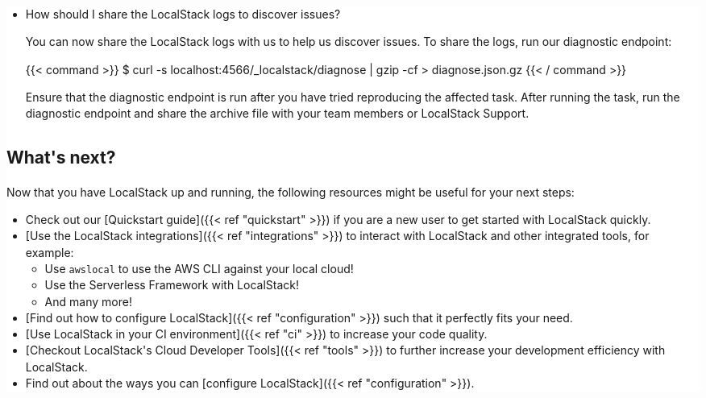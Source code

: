 - How should I share the LocalStack logs to discover issues?

  You can now share the LocalStack logs with us to help us discover issues. To share the logs, run our diagnostic endpoint:

  {{< command >}}
  $ curl -s localhost:4566/_localstack/diagnose | gzip -cf > diagnose.json.gz
  {{< / command >}}

  Ensure that the diagnostic endpoint is run after you have tried reproducing the affected task. After running the task, run the diagnostic endpoint and share the archive file with your team members or LocalStack Support.

## What's next?

Now that you have LocalStack up and running, the following resources might be useful for your next steps:
- Check out our [Quickstart guide]({{< ref "quickstart" >}}) if you are a new user to get started with LocalStack quickly.
- [Use the LocalStack integrations]({{< ref "integrations" >}}) to interact with LocalStack and other integrated tools, for example:
  - Use `awslocal` to use the AWS CLI against your local cloud!
  - Use the Serverless Framework with LocalStack!
  - And many more!
- [Find out how to configure LocalStack]({{< ref "configuration" >}}) such that it perfectly fits your need.
- [Use LocalStack in your CI environment]({{< ref "ci" >}}) to increase your code quality.
- [Checkout LocalStack's Cloud Developer Tools]({{< ref "tools" >}}) to further increase your development efficiency with LocalStack.
- Find out about the ways you can [configure LocalStack]({{< ref "configuration" >}}).
